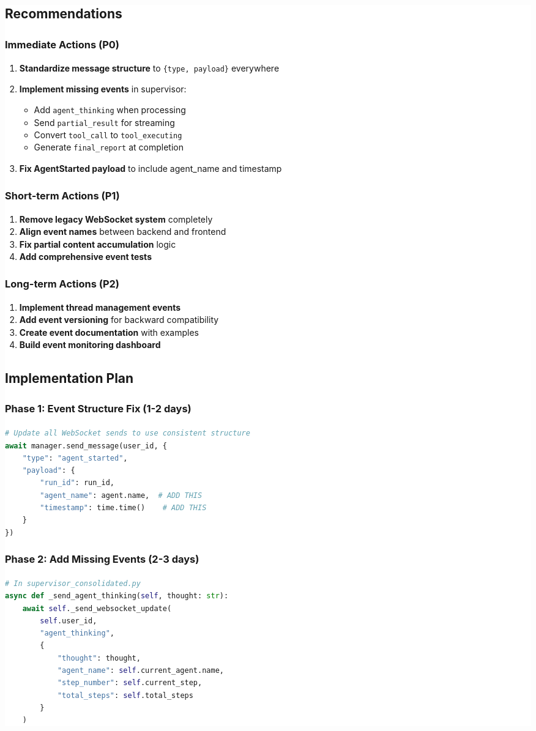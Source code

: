 ## Recommendations

### Immediate Actions (P0)
1. **Standardize message structure** to `{type, payload}` everywhere
2. **Implement missing events** in supervisor:
   - Add `agent_thinking` when processing
   - Send `partial_result` for streaming
   - Convert `tool_call` to `tool_executing`
   - Generate `final_report` at completion

3. **Fix AgentStarted payload** to include agent_name and timestamp

### Short-term Actions (P1)
1. **Remove legacy WebSocket system** completely
2. **Align event names** between backend and frontend
3. **Fix partial content accumulation** logic
4. **Add comprehensive event tests**

### Long-term Actions (P2)
1. **Implement thread management events**
2. **Add event versioning** for backward compatibility
3. **Create event documentation** with examples
4. **Build event monitoring dashboard**

## Implementation Plan

### Phase 1: Event Structure Fix (1-2 days)
```python
# Update all WebSocket sends to use consistent structure
await manager.send_message(user_id, {
    "type": "agent_started",
    "payload": {
        "run_id": run_id,
        "agent_name": agent.name,  # ADD THIS
        "timestamp": time.time()    # ADD THIS
    }
})
```

### Phase 2: Add Missing Events (2-3 days)
```python
# In supervisor_consolidated.py
async def _send_agent_thinking(self, thought: str):
    await self._send_websocket_update(
        self.user_id,
        "agent_thinking",
        {
            "thought": thought,
            "agent_name": self.current_agent.name,
            "step_number": self.current_step,
            "total_steps": self.total_steps
        }
    )
```
